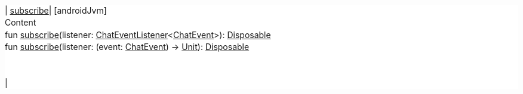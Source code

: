 | <a name="io.getstream.chat.android.client/ChatClient/subscribe/#io.getstream.chat.android.client.ChatEventListener[io.getstream.chat.android.client.events.ChatEvent]/PointingToDeclaration/"></a>[subscribe](subscribe.md)| <a name="io.getstream.chat.android.client/ChatClient/subscribe/#io.getstream.chat.android.client.ChatEventListener[io.getstream.chat.android.client.events.ChatEvent]/PointingToDeclaration/"></a>[androidJvm]  <br/>Content  <br/>fun [subscribe](subscribe.md)(listener: [ChatEventListener](../ChatEventListener/index.md)&lt;[ChatEvent](../../io.getstream.chat.android.client.events/ChatEvent/index.md)&gt;): [Disposable](../../io.getstream.chat.android.client.utils.observable/Disposable/index.md)  <br/>fun [subscribe](subscribe.md)(listener: (event: [ChatEvent](../../io.getstream.chat.android.client.events/ChatEvent/index.md)) -&gt; [Unit](https://kotlinlang.org/api/latest/jvm/stdlib/kotlin/-unit/index.html)): [Disposable](../../io.getstream.chat.android.client.utils.observable/Disposable/index.md)  <br/><br/><br/>|